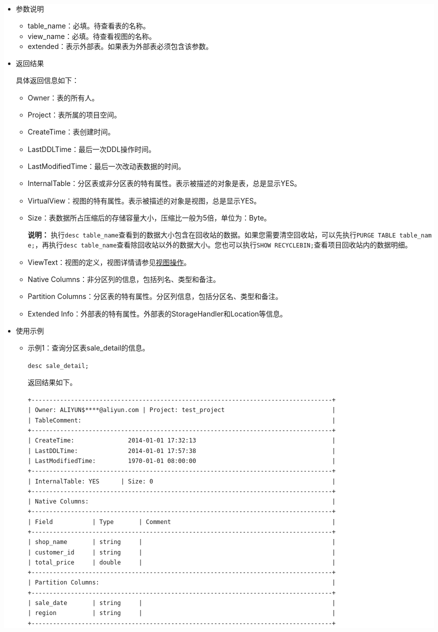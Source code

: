 -   参数说明
    -   table\_name：必填。待查看表的名称。
    -   view\_name：必填。待查看视图的名称。
    -   extended：表示外部表。如果表为外部表必须包含该参数。
-   返回结果

    具体返回信息如下：

    -   Owner：表的所有人。
    -   Project：表所属的项目空间。
    -   CreateTime：表创建时间。
    -   LastDDLTime：最后一次DDL操作时间。
    -   LastModifiedTime：最后一次改动表数据的时间。
    -   InternalTable：分区表或非分区表的特有属性。表示被描述的对象是表，总是显示YES。
    -   VirtualView：视图的特有属性。表示被描述的对象是视图，总是显示YES。
    -   Size：表数据所占压缩后的存储容量大小，压缩比一般为5倍，单位为：Byte。

        **说明：** 执行`desc table_name`查看到的数据大小包含在回收站的数据。如果您需要清空回收站，可以先执行`PURGE TABLE table_name;`，再执行`desc table_name`查看除回收站以外的数据大小。您也可以执行`SHOW RECYCLEBIN;`查看项目回收站内的数据明细。

    -   ViewText：视图的定义，视图详情请参见[视图操作](/cn.zh-CN/开发/SQL及函数/DDL语句/视图操作.md)。
    -   Native Columns：非分区列的信息，包括列名、类型和备注。
    -   Partition Columns：分区表的特有属性。分区列信息，包括分区名、类型和备注。
    -   Extended Info：外部表的特有属性。外部表的StorageHandler和Location等信息。
-   使用示例
    -   示例1：查询分区表sale\_detail的信息。

        ```
        desc sale_detail;               
        ```

        返回结果如下。

        ```
        +------------------------------------------------------------------------------------+
        | Owner: ALIYUN$****@aliyun.com | Project: test_project                              |
        | TableComment:                                                                      |
        +------------------------------------------------------------------------------------+
        | CreateTime:               2014-01-01 17:32:13                                      |
        | LastDDLTime:              2014-01-01 17:57:38                                      |
        | LastModifiedTime:         1970-01-01 08:00:00                                      |
        +------------------------------------------------------------------------------------+
        | InternalTable: YES      | Size: 0                                                  |
        +------------------------------------------------------------------------------------+
        | Native Columns:                                                                    |
        +------------------------------------------------------------------------------------+
        | Field           | Type       | Comment                                             |
        +------------------------------------------------------------------------------------+
        | shop_name       | string     |                                                     |
        | customer_id     | string     |                                                     |
        | total_price     | double     |                                                     |
        +------------------------------------------------------------------------------------+
        | Partition Columns:                                                                 |
        +------------------------------------------------------------------------------------+
        | sale_date       | string     |                                                     |
        | region          | string     |                                                     |
        +------------------------------------------------------------------------------------+